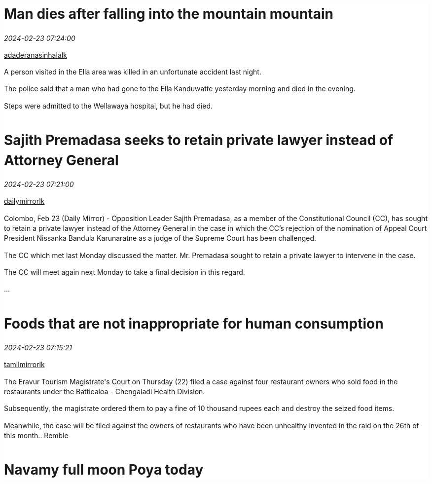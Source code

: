 
# Man dies after falling into the mountain mountain

*2024-02-23 07:24:00*

[adaderanasinhalalk](http://sinhala.adaderana.lk/news/193720)

A person visited in the Ella area was killed in an unfortunate accident last night.

The police said that a man who had gone to the Ella Kanduwatte yesterday morning and died in the evening.

Steps were admitted to the Wellawaya hospital, but he had died.



# Sajith Premadasa seeks to retain private lawyer instead of Attorney General

*2024-02-23 07:21:00*

[dailymirrorlk](https://www.dailymirror.lk/breaking-news/Sajith-Premadasa-seeks-to-retain-private-lawyer-instead-of-Attorney-General/108-277598)

Colombo, Feb 23 (Daily Mirror) - Opposition Leader Sajith Premadasa, as a member of the Constitutional Council (CC), has sought to retain a private lawyer instead of the Attorney General in the case in which the CC’s rejection of the nomination of Appeal Court President Nissanka Bandula Karunaratne as a judge of the Supreme Court has been challenged.

The CC which met last Monday discussed the matter. Mr. Premadasa sought to retain a private lawyer to intervene in the case.

The CC will meet again next Monday to take a final decision in this regard.

...



# Foods that are not inappropriate for human consumption

*2024-02-23 07:15:21*

[tamilmirrorlk](https://www.tamilmirror.lk/மட்டக்களப்பு/மனித-நுகர்விற்கு-பொருத்தமற்ற-உணவுப்பொருட்கள்/73-333705)

The Eravur Tourism Magistrate's Court on Thursday (22) filed a case against four restaurant owners who sold food in the restaurants under the Batticaloa - Chengaladi Health Division.

Subsequently, the magistrate ordered them to pay a fine of 10 thousand rupees each and destroy the seized food items.

Meanwhile, the case will be filed against the owners of restaurants who have been unhealthy invented in the raid on the 26th of this month.. Remble



# Navamy full moon Poya today
